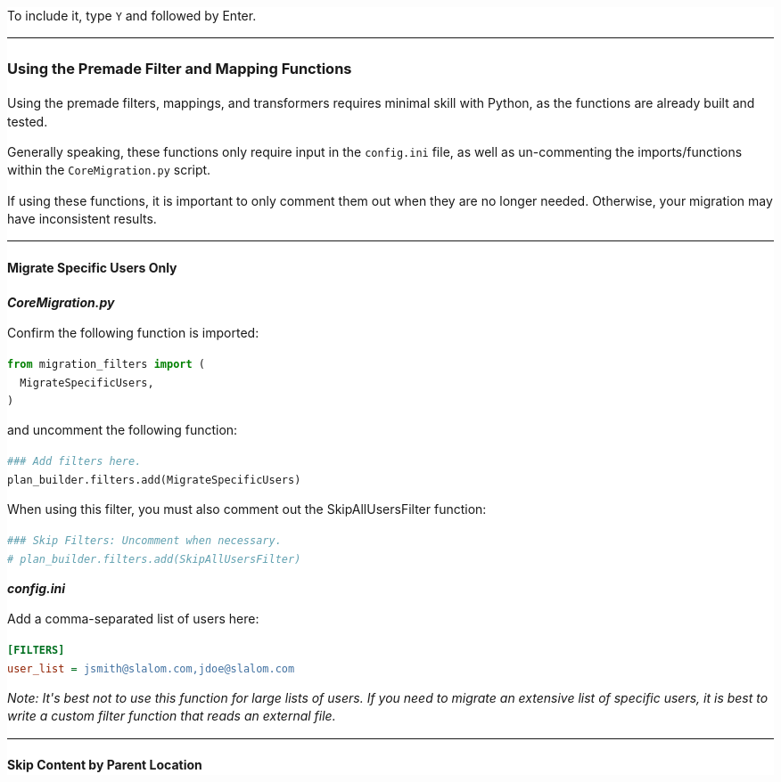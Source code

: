 To include it, type `Y` and followed by Enter.

***

### Using the Premade Filter and Mapping Functions

Using the premade filters, mappings, and transformers requires minimal skill with Python, as the functions are already built and tested.

Generally speaking, these functions only require input in the `config.ini` file, as well as un-commenting the imports/functions within the `CoreMigration.py` script.

If using these functions, it is important to only comment them out when they are no longer needed. Otherwise, your migration may have inconsistent results.

***

#### Migrate Specific Users Only

***CoreMigration.py***

Confirm the following function is imported:

```python
from migration_filters import (
  MigrateSpecificUsers,
)
```

and uncomment the following function:

```python
### Add filters here.
plan_builder.filters.add(MigrateSpecificUsers)
```

When using this filter, you must also comment out the SkipAllUsersFilter function:

```python
### Skip Filters: Uncomment when necessary.
# plan_builder.filters.add(SkipAllUsersFilter)
```

***config.ini***

Add a comma-separated list of users here:

```ini
[FILTERS]
user_list = jsmith@slalom.com,jdoe@slalom.com
```

*Note: It's best not to use this function for large lists of users. If you need to migrate an extensive list of specific users, it is best to write a custom filter function that reads an external file.*

***

#### Skip Content by Parent Location
